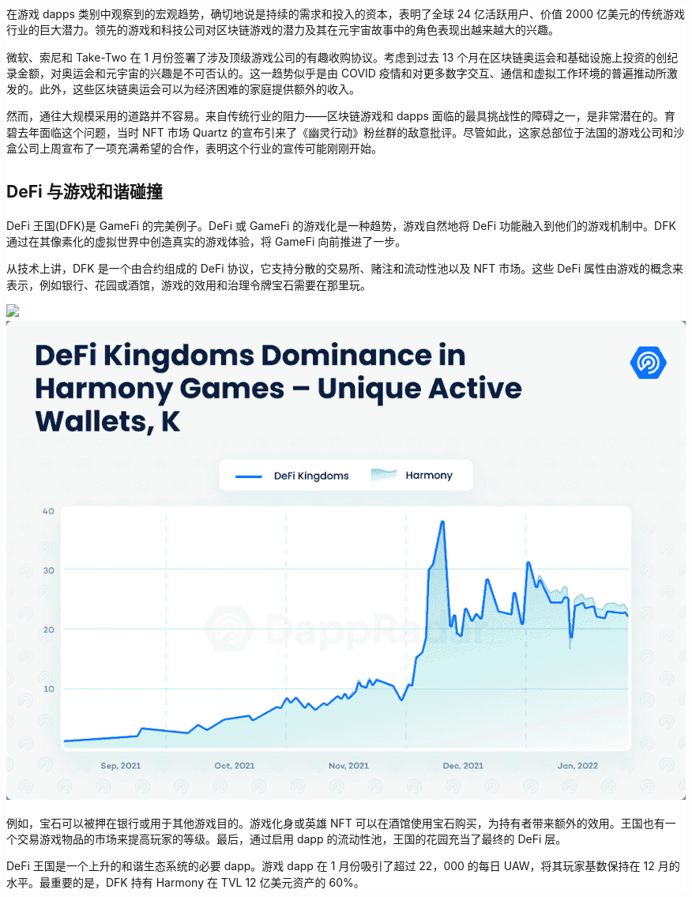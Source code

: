 在游戏 dapps 类别中观察到的宏观趋势，确切地说是持续的需求和投入的资本，表明了全球 24 亿活跃用户、价值 2000 亿美元的传统游戏行业的巨大潜力。领先的游戏和科技公司对区块链游戏的潜力及其在元宇宙故事中的角色表现出越来越大的兴趣。

微软、索尼和 Take-Two 在 1 月份签署了涉及顶级游戏公司的有趣收购协议。考虑到过去 13 个月在区块链奥运会和基础设施上投资的创纪录金额，对奥运会和元宇宙的兴趣是不可否认的。这一趋势似乎是由 COVID 疫情和对更多数字交互、通信和虚拟工作环境的普遍推动所激发的。此外，这些区块链奥运会可以为经济困难的家庭提供额外的收入。

然而，通往大规模采用的道路并不容易。来自传统行业的阻力——区块链游戏和 dapps 面临的最具挑战性的障碍之一，是非常潜在的。育碧去年面临这个问题，当时 NFT 市场 Quartz 的宣布引来了《幽灵行动》粉丝群的敌意批评。尽管如此，这家总部位于法国的游戏公司和沙盒公司上周宣布了一项充满希望的合作，表明这个行业的宣传可能刚刚开始。

## DeFi 与游戏和谐碰撞

DeFi 王国(DFK)是 GameFi 的完美例子。DeFi 或 GameFi 的游戏化是一种趋势，游戏自然地将 DeFi 功能融入到他们的游戏机制中。DFK 通过在其像素化的虚拟世界中创造真实的游戏体验，将 GameFi 向前推进了一步。

从技术上讲，DFK 是一个由合约组成的 DeFi 协议，它支持分散的交易所、赌注和流动性池以及 NFT 市场。这些 DeFi 属性由游戏的概念来表示，例如银行、花园或酒馆，游戏的效用和治理令牌宝石需要在那里玩。

![](img/823550ecc9f0a53f488af6ba9429bd3a.png)![](img/1a176b58adfb62811f04167b89570787.png)

例如，宝石可以被押在银行或用于其他游戏目的。游戏化身或英雄 NFT 可以在酒馆使用宝石购买，为持有者带来额外的效用。王国也有一个交易游戏物品的市场来提高玩家的等级。最后，通过启用 dapp 的流动性池，王国的花园充当了最终的 DeFi 层。

DeFi 王国是一个上升的和谐生态系统的必要 dapp。游戏 dapp 在 1 月份吸引了超过 22，000 的每日 UAW，将其玩家基数保持在 12 月的水平。最重要的是，DFK 持有 Harmony 在 TVL 12 亿美元资产的 60%。
